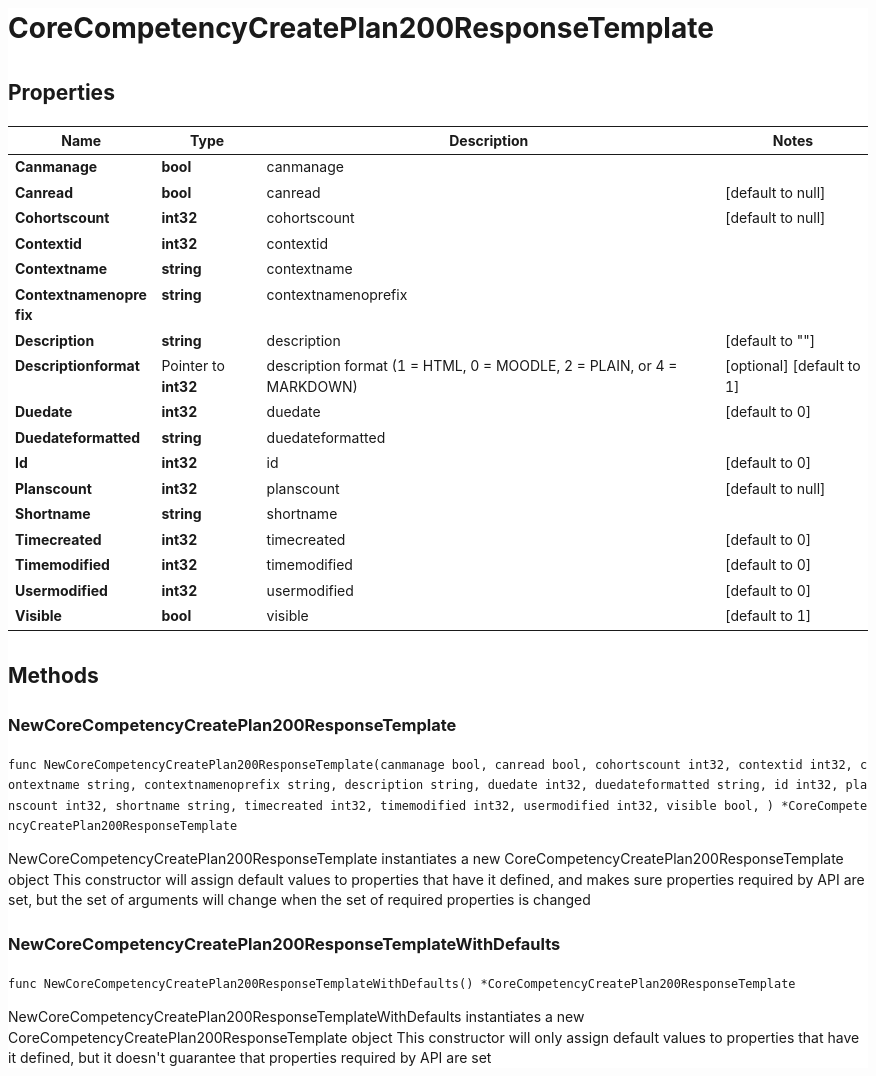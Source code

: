 # CoreCompetencyCreatePlan200ResponseTemplate

## Properties

Name | Type | Description | Notes
------------ | ------------- | ------------- | -------------
**Canmanage** | **bool** | canmanage | 
**Canread** | **bool** | canread | [default to null]
**Cohortscount** | **int32** | cohortscount | [default to null]
**Contextid** | **int32** | contextid | 
**Contextname** | **string** | contextname | 
**Contextnamenoprefix** | **string** | contextnamenoprefix | 
**Description** | **string** | description | [default to ""]
**Descriptionformat** | Pointer to **int32** | description format (1 &#x3D; HTML, 0 &#x3D; MOODLE, 2 &#x3D; PLAIN, or 4 &#x3D; MARKDOWN) | [optional] [default to 1]
**Duedate** | **int32** | duedate | [default to 0]
**Duedateformatted** | **string** | duedateformatted | 
**Id** | **int32** | id | [default to 0]
**Planscount** | **int32** | planscount | [default to null]
**Shortname** | **string** | shortname | 
**Timecreated** | **int32** | timecreated | [default to 0]
**Timemodified** | **int32** | timemodified | [default to 0]
**Usermodified** | **int32** | usermodified | [default to 0]
**Visible** | **bool** | visible | [default to 1]

## Methods

### NewCoreCompetencyCreatePlan200ResponseTemplate

`func NewCoreCompetencyCreatePlan200ResponseTemplate(canmanage bool, canread bool, cohortscount int32, contextid int32, contextname string, contextnamenoprefix string, description string, duedate int32, duedateformatted string, id int32, planscount int32, shortname string, timecreated int32, timemodified int32, usermodified int32, visible bool, ) *CoreCompetencyCreatePlan200ResponseTemplate`

NewCoreCompetencyCreatePlan200ResponseTemplate instantiates a new CoreCompetencyCreatePlan200ResponseTemplate object
This constructor will assign default values to properties that have it defined,
and makes sure properties required by API are set, but the set of arguments
will change when the set of required properties is changed

### NewCoreCompetencyCreatePlan200ResponseTemplateWithDefaults

`func NewCoreCompetencyCreatePlan200ResponseTemplateWithDefaults() *CoreCompetencyCreatePlan200ResponseTemplate`

NewCoreCompetencyCreatePlan200ResponseTemplateWithDefaults instantiates a new CoreCompetencyCreatePlan200ResponseTemplate object
This constructor will only assign default values to properties that have it defined,
but it doesn't guarantee that properties required by API are set

